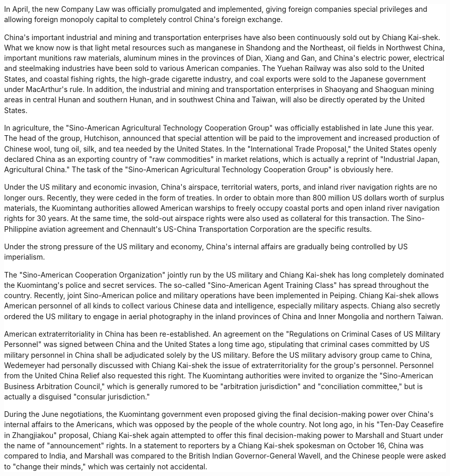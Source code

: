 In April, the new Company Law was officially promulgated and implemented, giving foreign companies special privileges and allowing foreign monopoly capital to completely control China's foreign exchange.

China's important industrial and mining and transportation enterprises have also been continuously sold out by Chiang Kai-shek. What we know now is that light metal resources such as manganese in Shandong and the Northeast, oil fields in Northwest China, important munitions raw materials, aluminum mines in the provinces of Dian, Xiang and Gan, and China's electric power, electrical and steelmaking industries have been sold to various American companies. The Yuehan Railway was also sold to the United States, and coastal fishing rights, the high-grade cigarette industry, and coal exports were sold to the Japanese government under MacArthur's rule. In addition, the industrial and mining and transportation enterprises in Shaoyang and Shaoguan mining areas in central Hunan and southern Hunan, and in southwest China and Taiwan, will also be directly operated by the United States.

In agriculture, the "Sino-American Agricultural Technology Cooperation Group" was officially established in late June this year. The head of the group, Hutchison, announced that special attention will be paid to the improvement and increased production of Chinese wool, tung oil, silk, and tea needed by the United States. In the "International Trade Proposal," the United States openly declared China as an exporting country of "raw commodities" in market relations, which is actually a reprint of "Industrial Japan, Agricultural China." The task of the "Sino-American Agricultural Technology Cooperation Group" is obviously here.

Under the US military and economic invasion, China's airspace, territorial waters, ports, and inland river navigation rights are no longer ours. Recently, they were ceded in the form of treaties. In order to obtain more than 800 million US dollars worth of surplus materials, the Kuomintang authorities allowed American warships to freely occupy coastal ports and open inland river navigation rights for 30 years. At the same time, the sold-out airspace rights were also used as collateral for this transaction. The Sino-Philippine aviation agreement and Chennault's US-China Transportation Corporation are the specific results.

Under the strong pressure of the US military and economy, China's internal affairs are gradually being controlled by US imperialism.

The "Sino-American Cooperation Organization" jointly run by the US military and Chiang Kai-shek has long completely dominated the Kuomintang's police and secret services. The so-called "Sino-American Agent Training Class" has spread throughout the country. Recently, joint Sino-American police and military operations have been implemented in Peiping. Chiang Kai-shek allows American personnel of all kinds to collect various Chinese data and intelligence, especially military aspects. Chiang also secretly ordered the US military to engage in aerial photography in the inland provinces of China and Inner Mongolia and northern Taiwan.

American extraterritoriality in China has been re-established. An agreement on the "Regulations on Criminal Cases of US Military Personnel" was signed between China and the United States a long time ago, stipulating that criminal cases committed by US military personnel in China shall be adjudicated solely by the US military. Before the US military advisory group came to China, Wedemeyer had personally discussed with Chiang Kai-shek the issue of extraterritoriality for the group's personnel. Personnel from the United China Relief also requested this right. The Kuomintang authorities were invited to organize the "Sino-American Business Arbitration Council," which is generally rumored to be "arbitration jurisdiction" and "conciliation committee," but is actually a disguised "consular jurisdiction."

During the June negotiations, the Kuomintang government even proposed giving the final decision-making power over China's internal affairs to the Americans, which was opposed by the people of the whole country. Not long ago, in his "Ten-Day Ceasefire in Zhangjiakou" proposal, Chiang Kai-shek again attempted to offer this final decision-making power to Marshall and Stuart under the name of "announcement" rights. In a statement to reporters by a Chiang Kai-shek spokesman on October 16, China was compared to India, and Marshall was compared to the British Indian Governor-General Wavell, and the Chinese people were asked to "change their minds," which was certainly not accidental.
